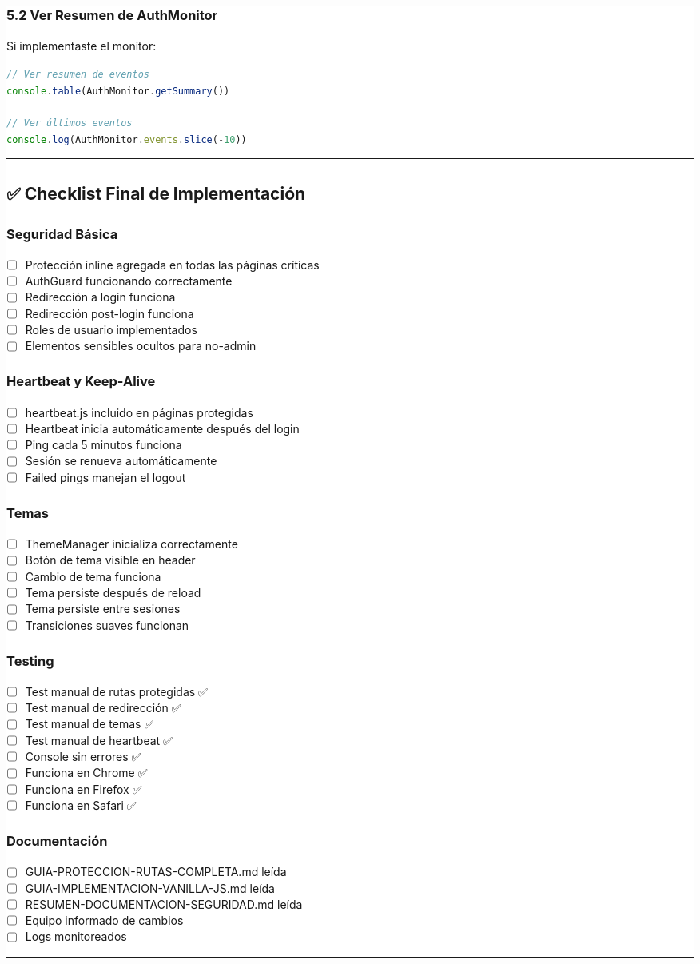 ### 5.2 Ver Resumen de AuthMonitor

Si implementaste el monitor:

```javascript
// Ver resumen de eventos
console.table(AuthMonitor.getSummary())

// Ver últimos eventos
console.log(AuthMonitor.events.slice(-10))
```

---

## ✅ Checklist Final de Implementación

### Seguridad Básica
- [ ] Protección inline agregada en todas las páginas críticas
- [ ] AuthGuard funcionando correctamente
- [ ] Redirección a login funciona
- [ ] Redirección post-login funciona
- [ ] Roles de usuario implementados
- [ ] Elementos sensibles ocultos para no-admin

### Heartbeat y Keep-Alive
- [ ] heartbeat.js incluido en páginas protegidas
- [ ] Heartbeat inicia automáticamente después del login
- [ ] Ping cada 5 minutos funciona
- [ ] Sesión se renueva automáticamente
- [ ] Failed pings manejan el logout

### Temas
- [ ] ThemeManager inicializa correctamente
- [ ] Botón de tema visible en header
- [ ] Cambio de tema funciona
- [ ] Tema persiste después de reload
- [ ] Tema persiste entre sesiones
- [ ] Transiciones suaves funcionan

### Testing
- [ ] Test manual de rutas protegidas ✅
- [ ] Test manual de redirección ✅
- [ ] Test manual de temas ✅
- [ ] Test manual de heartbeat ✅
- [ ] Console sin errores ✅
- [ ] Funciona en Chrome ✅
- [ ] Funciona en Firefox ✅
- [ ] Funciona en Safari ✅

### Documentación
- [ ] GUIA-PROTECCION-RUTAS-COMPLETA.md leída
- [ ] GUIA-IMPLEMENTACION-VANILLA-JS.md leída
- [ ] RESUMEN-DOCUMENTACION-SEGURIDAD.md leída
- [ ] Equipo informado de cambios
- [ ] Logs monitoreados

---